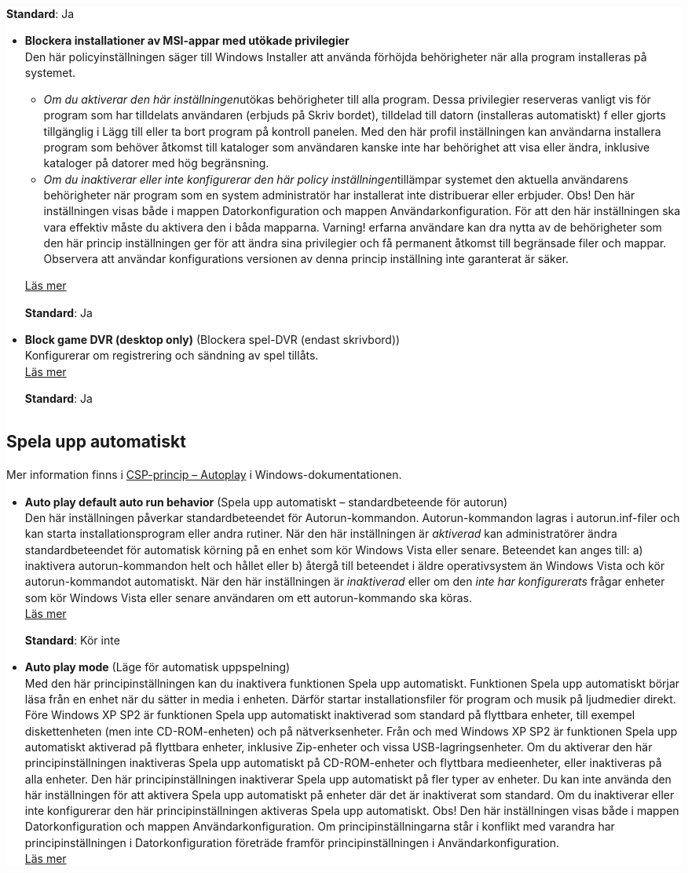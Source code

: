   **Standard**: Ja

- **Blockera installationer av MSI-appar med utökade privilegier**  
  Den här policyinställningen säger till Windows Installer att använda förhöjda behörigheter när alla program installeras på systemet.  
  - *Om du aktiverar den här inställningen*utökas behörigheter till alla program. Dessa privilegier reserveras vanligt vis för program som har tilldelats användaren (erbjuds på Skriv bordet), tilldelad till datorn (installeras automatiskt) f eller gjorts tillgänglig i Lägg till eller ta bort program på kontroll panelen. Med den här profil inställningen kan användarna installera program som behöver åtkomst till kataloger som användaren kanske inte har behörighet att visa eller ändra, inklusive kataloger på datorer med hög begränsning.
  - *Om du inaktiverar eller inte konfigurerar den här policy inställningen*tillämpar systemet den aktuella användarens behörigheter när program som en system administratör har installerat inte distribuerar eller erbjuder. Obs! Den här inställningen visas både i mappen Datorkonfiguration och mappen Användarkonfiguration. För att den här inställningen ska vara effektiv måste du aktivera den i båda mapparna. Varning! erfarna användare kan dra nytta av de behörigheter som den här princip inställningen ger för att ändra sina privilegier och få permanent åtkomst till begränsade filer och mappar. Observera att användar konfigurations versionen av denna princip inställning inte garanterat är säker.  
  
  [Läs mer](https://go.microsoft.com/fwlink/?linkid=2067134)    

  **Standard**: Ja

- **Block game DVR (desktop only)** (Blockera spel-DVR (endast skrivbord))  
  Konfigurerar om registrering och sändning av spel tillåts.  
  [Läs mer](https://go.microsoft.com/fwlink/?linkid=2067056)  
  
  **Standard**: Ja  

## <a name="auto-play"></a>Spela upp automatiskt   
Mer information finns i [CSP-princip – Autoplay](https://docs.microsoft.com/windows/client-management/mdm/policy-csp-autoplay) i Windows-dokumentationen.  

- **Auto play default auto run behavior** (Spela upp automatiskt – standardbeteende för autorun)  
  Den här inställningen påverkar standardbeteendet för Autorun-kommandon. Autorun-kommandon lagras i autorun.inf-filer och kan starta installationsprogram eller andra rutiner. När den här inställningen är *aktiverad* kan administratörer ändra standardbeteendet för automatisk körning på en enhet som kör Windows Vista eller senare. Beteendet kan anges till: a) inaktivera autorun-kommandon helt och hållet eller b) återgå till beteendet i äldre operativsystem än Windows Vista och kör autorun-kommandot automatiskt. När den här inställningen är *inaktiverad* eller om den *inte har konfigurerats* frågar enheter som kör Windows Vista eller senare användaren om ett autorun-kommando ska köras.  
  [Läs mer](https://go.microsoft.com/fwlink/?linkid=2067133)       
  
  **Standard**: Kör inte  
  
- **Auto play mode** (Läge för automatisk uppspelning)  
  Med den här principinställningen kan du inaktivera funktionen Spela upp automatiskt. Funktionen Spela upp automatiskt börjar läsa från en enhet när du sätter in media i enheten. Därför startar installationsfiler för program och musik på ljudmedier direkt. Före Windows XP SP2 är funktionen Spela upp automatiskt inaktiverad som standard på flyttbara enheter, till exempel diskettenheten (men inte CD-ROM-enheten) och på nätverksenheter. Från och med Windows XP SP2 är funktionen Spela upp automatiskt aktiverad på flyttbara enheter, inklusive Zip-enheter och vissa USB-lagringsenheter. Om du aktiverar den här principinställningen inaktiveras Spela upp automatiskt på CD-ROM-enheter och flyttbara medieenheter, eller inaktiveras på alla enheter. Den här principinställningen inaktiverar Spela upp automatiskt på fler typer av enheter. Du kan inte använda den här inställningen för att aktivera Spela upp automatiskt på enheter där det är inaktiverat som standard. Om du inaktiverar eller inte konfigurerar den här principinställningen aktiveras Spela upp automatiskt. Obs! Den här inställningen visas både i mappen Datorkonfiguration och mappen Användarkonfiguration. Om principinställningarna står i konflikt med varandra har principinställningen i Datorkonfiguration företräde framför principinställningen i Användarkonfiguration.  
  [Läs mer](https://go.microsoft.com/fwlink/?linkid=2066793)  
  